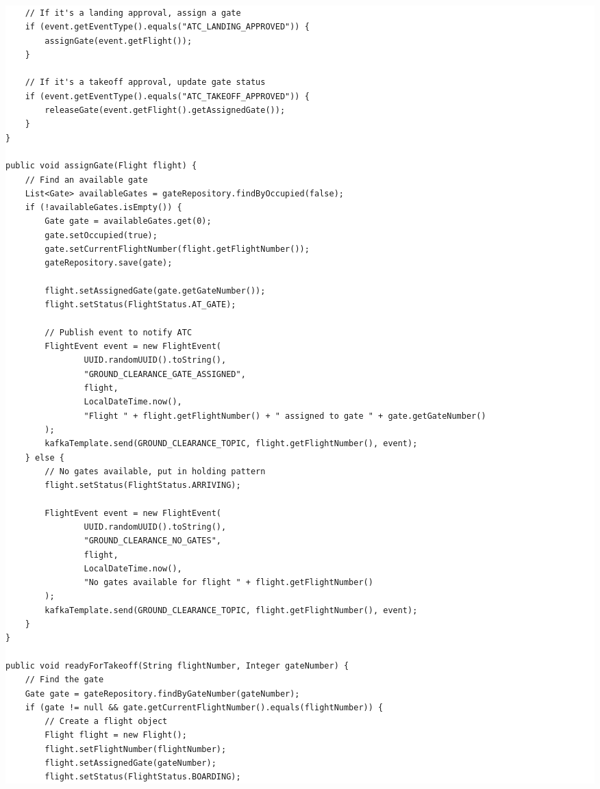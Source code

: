         // If it's a landing approval, assign a gate
        if (event.getEventType().equals("ATC_LANDING_APPROVED")) {
            assignGate(event.getFlight());
        }
        
        // If it's a takeoff approval, update gate status
        if (event.getEventType().equals("ATC_TAKEOFF_APPROVED")) {
            releaseGate(event.getFlight().getAssignedGate());
        }
    }
    
    public void assignGate(Flight flight) {
        // Find an available gate
        List<Gate> availableGates = gateRepository.findByOccupied(false);
        if (!availableGates.isEmpty()) {
            Gate gate = availableGates.get(0);
            gate.setOccupied(true);
            gate.setCurrentFlightNumber(flight.getFlightNumber());
            gateRepository.save(gate);
            
            flight.setAssignedGate(gate.getGateNumber());
            flight.setStatus(FlightStatus.AT_GATE);
            
            // Publish event to notify ATC
            FlightEvent event = new FlightEvent(
                    UUID.randomUUID().toString(),
                    "GROUND_CLEARANCE_GATE_ASSIGNED",
                    flight,
                    LocalDateTime.now(),
                    "Flight " + flight.getFlightNumber() + " assigned to gate " + gate.getGateNumber()
            );
            kafkaTemplate.send(GROUND_CLEARANCE_TOPIC, flight.getFlightNumber(), event);
        } else {
            // No gates available, put in holding pattern
            flight.setStatus(FlightStatus.ARRIVING);
            
            FlightEvent event = new FlightEvent(
                    UUID.randomUUID().toString(),
                    "GROUND_CLEARANCE_NO_GATES",
                    flight,
                    LocalDateTime.now(),
                    "No gates available for flight " + flight.getFlightNumber()
            );
            kafkaTemplate.send(GROUND_CLEARANCE_TOPIC, flight.getFlightNumber(), event);
        }
    }
    
    public void readyForTakeoff(String flightNumber, Integer gateNumber) {
        // Find the gate
        Gate gate = gateRepository.findByGateNumber(gateNumber);
        if (gate != null && gate.getCurrentFlightNumber().equals(flightNumber)) {
            // Create a flight object
            Flight flight = new Flight();
            flight.setFlightNumber(flightNumber);
            flight.setAssignedGate(gateNumber);
            flight.setStatus(FlightStatus.BOARDING);
            